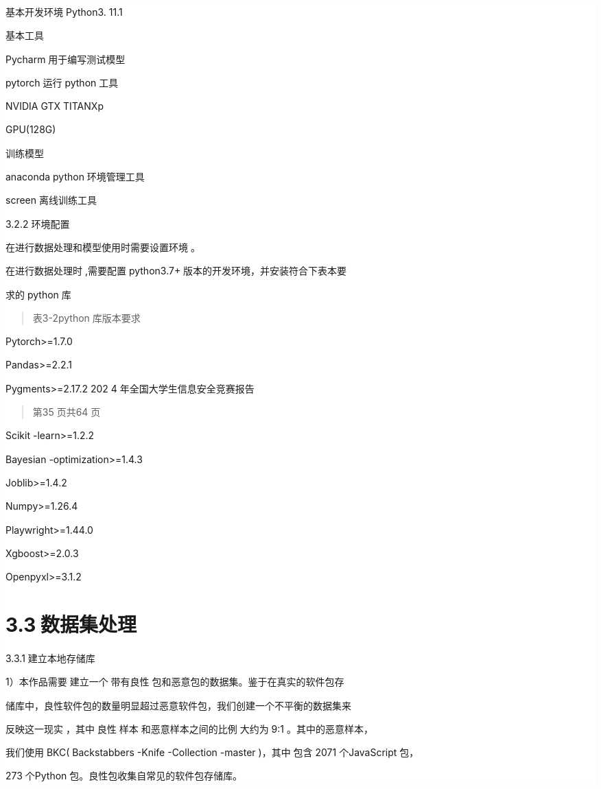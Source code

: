 基本开发环境  Python3. 11.1 

基本工具 

Pycharm  用于编写测试模型 

pytorch  运行  python  工具 

NVIDIA GTX TITANXp 

GPU(128G) 

训练模型 

anaconda  python  环境管理工具 

screen  离线训练工具 

3.2.2  环境配置 

在进行数据处理和模型使用时需要设置环境 。

在进行数据处理时 ,需要配置 python3.7+ 版本的开发环境，并安装符合下表本要 

求的 python 库   

> 表3-2python 库版本要求

Pytorch>=1.7.0 

Pandas>=2.2.1 

Pygments>=2.17.2 202 4 年全国大学生信息安全竞赛报告    

> 第35 页共64 页

Scikit -learn>=1.2.2 

Bayesian -optimization>=1.4.3 

Joblib>=1.4.2 

Numpy>=1.26.4 

Playwright>=1.44.0 

Xgboost>=2.0.3 

Openpyxl>=3.1.2 

# 3.3  数据集处理 

3.3.1  建立本地存储库 

1）本作品需要 建立一个 带有良性 包和恶意包的数据集。鉴于在真实的软件包存 

储库中，良性软件包的数量明显超过恶意软件包，我们创建一个不平衡的数据集来 

反映这一现实 ，其中 良性 样本 和恶意样本之间的比例 大约为 9:1 。其中的恶意样本， 

我们使用 BKC( Backstabbers -Knife -Collection -master )，其中 包含 2071 个JavaScript 包， 

273 个Python 包。良性包收集自常见的软件包存储库。 
